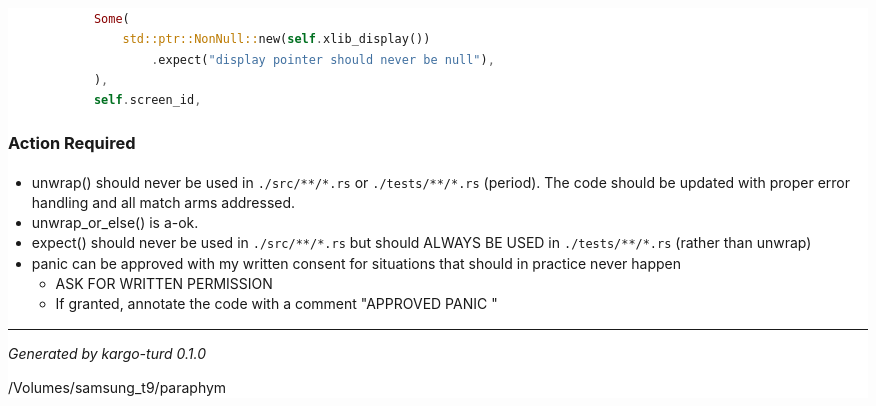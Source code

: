 ```rust
            Some(
                std::ptr::NonNull::new(self.xlib_display())
                    .expect("display pointer should never be null"),
            ),
            self.screen_id,
```

### Action Required

- unwrap() should never be used in `./src/**/*.rs` or `./tests/**/*.rs` (period). The code should be updated with proper error handling and all match arms addressed.
- unwrap_or_else() is a-ok. 
- expect() should never be used in `./src/**/*.rs` but should ALWAYS BE USED in `./tests/**/*.rs` (rather than unwrap)
- panic can be approved with my written consent for situations that should in practice never happen  
  - ASK FOR WRITTEN PERMISSION
  - If granted, annotate the code with a comment "APPROVED PANIC "

---

*Generated by kargo-turd 0.1.0*

/Volumes/samsung_t9/paraphym